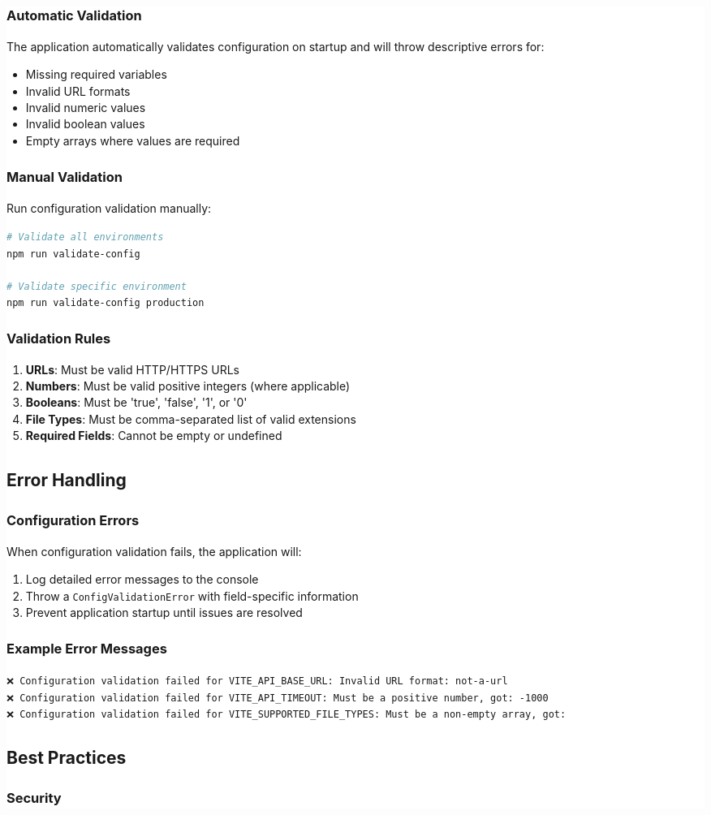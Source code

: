 ### Automatic Validation

The application automatically validates configuration on startup and will throw descriptive errors for:

- Missing required variables
- Invalid URL formats
- Invalid numeric values
- Invalid boolean values
- Empty arrays where values are required

### Manual Validation

Run configuration validation manually:

```bash
# Validate all environments
npm run validate-config

# Validate specific environment
npm run validate-config production
```

### Validation Rules

1. **URLs**: Must be valid HTTP/HTTPS URLs
2. **Numbers**: Must be valid positive integers (where applicable)
3. **Booleans**: Must be 'true', 'false', '1', or '0'
4. **File Types**: Must be comma-separated list of valid extensions
5. **Required Fields**: Cannot be empty or undefined

## Error Handling

### Configuration Errors

When configuration validation fails, the application will:

1. Log detailed error messages to the console
2. Throw a `ConfigValidationError` with field-specific information
3. Prevent application startup until issues are resolved

### Example Error Messages

```
❌ Configuration validation failed for VITE_API_BASE_URL: Invalid URL format: not-a-url
❌ Configuration validation failed for VITE_API_TIMEOUT: Must be a positive number, got: -1000
❌ Configuration validation failed for VITE_SUPPORTED_FILE_TYPES: Must be a non-empty array, got: 
```

## Best Practices

### Security
